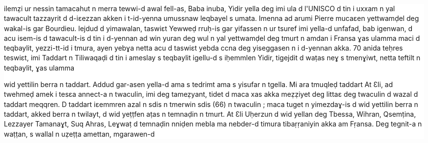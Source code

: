 ilemẓi  ur  nessin  tamacahut  n 
merra  tewwi-d  awal  fell-as, 
Baba  inuba,  Yidir  yella  deg 
imi  ula  d  l'UNISCO  d  tin  i 
uxxam n yal tawacult tazzayrit 
d 
d-iεezzan 
akken i t-id-yenna umussnaw 
leqbayel  s  umata.  Imenna  ad 
arumi 
Pierre 
mucaεen 
yettwamḍel  deg  wakal-is  gar 
Bourdieu.
lejdud  d  yimawalan,  taswiɛt 
Yewweḍ rruḥ-is gar yifassen n 
ur  tsuref  imi  yella-d  unfafad, 
bab igenwan, d acu isem-is d 
tawacult-is d tin i d-yennan ad 
win  yuran  deg  wul  n  yal 
yettwamḍel  deg 
tmurt  n 
amdan 
i 
Fransa  ɣas  ulamma  maci  d 
teqbaylit,  yezzi-tt-id  i  tmura, 
ayen yebɣa netta acu d taswiεt 
yebda  ccna  deg  yiseggasen  n 
i d-yennan akka.
70  anida  teḥres  teswiɛt,  imi 
Taddart  n  Tiliwaqaḍi  d  tin  i 
ameslay s teqbaylit igellu-d s 
iḥemmlen  Yidir, 
tigejdit  d 
waṭas  neɣ  s  tmenɣiwt,  netta 
teftilt n teqbaylit, ɣas ulamma 

wid  yettilin  berra  n  taddart. 
Addud gar-asen yella-d ama s 
tedrimt ama s yisufar n tgella.
Mi ara tmuqleḍ taddart At Ɛli, 
ad  twehmeḍ  amek  i  tesɛa 
annect-a  n  twaculin,  imi  deg 
tameẓyant, 
tidet  d 
maca  xas  akka  meẓẓiyet  deg 
littaɛ  deg  twaculin  d  wazal  d 
taddart  meqqren.  D  taddart 
iɛemmren  azal  n  sdis  n 
tmerwin sdis (66) n twaculin ; 
maca  tuget  n  yimezdaɣ-is  d 
wid  yettilin  berra  n  taddart, 
akked  berra  n  twilayt,  d  wid 
yeṭṭfen  aṭas  n  temnaḍin  n 
tmurt.  At  Ɛli  Uḥerzun  d  wid 
yellan  deg  Tbessa,  Wihran, 
Qsemṭina, 
Lezzayer 
Tamanaɣt, Suq Ahras, Leɣwaṭ 
d  temnaḍin  nniḍen  mebla  ma 
nebder-d  timura  tibaṛṛaniyin 
akka am Fṛansa.
Deg tegnit-a n waṭṭan, s wallal 
n uẓeṭṭa amettan, mgarawen-d 